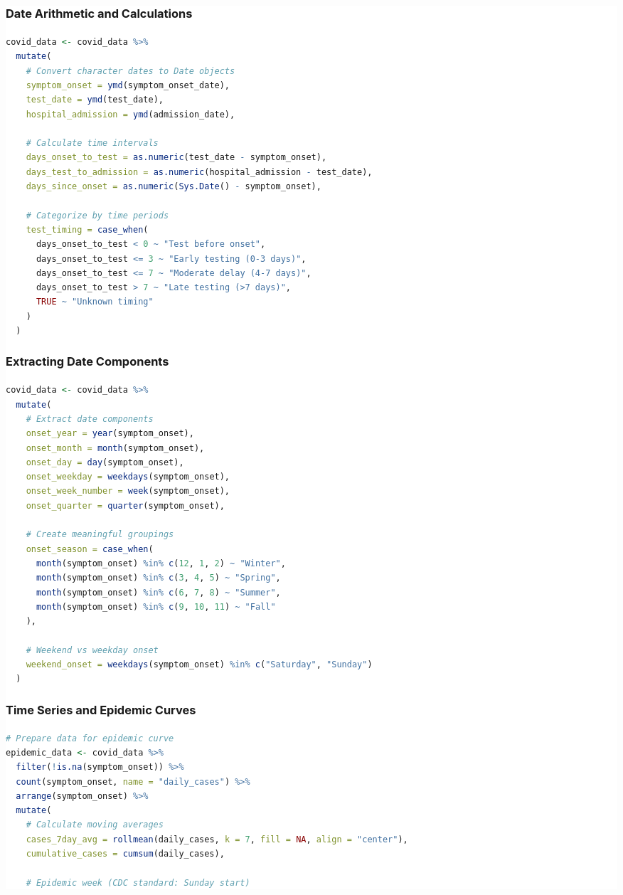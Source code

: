 ### Date Arithmetic and Calculations
```r
covid_data <- covid_data %>%
  mutate(
    # Convert character dates to Date objects
    symptom_onset = ymd(symptom_onset_date),
    test_date = ymd(test_date),
    hospital_admission = ymd(admission_date),
    
    # Calculate time intervals
    days_onset_to_test = as.numeric(test_date - symptom_onset),
    days_test_to_admission = as.numeric(hospital_admission - test_date),
    days_since_onset = as.numeric(Sys.Date() - symptom_onset),
    
    # Categorize by time periods
    test_timing = case_when(
      days_onset_to_test < 0 ~ "Test before onset",
      days_onset_to_test <= 3 ~ "Early testing (0-3 days)",
      days_onset_to_test <= 7 ~ "Moderate delay (4-7 days)", 
      days_onset_to_test > 7 ~ "Late testing (>7 days)",
      TRUE ~ "Unknown timing"
    )
  )
```

### Extracting Date Components
```r
covid_data <- covid_data %>%
  mutate(
    # Extract date components
    onset_year = year(symptom_onset),
    onset_month = month(symptom_onset),
    onset_day = day(symptom_onset),
    onset_weekday = weekdays(symptom_onset),
    onset_week_number = week(symptom_onset),
    onset_quarter = quarter(symptom_onset),
    
    # Create meaningful groupings
    onset_season = case_when(
      month(symptom_onset) %in% c(12, 1, 2) ~ "Winter",
      month(symptom_onset) %in% c(3, 4, 5) ~ "Spring",
      month(symptom_onset) %in% c(6, 7, 8) ~ "Summer",
      month(symptom_onset) %in% c(9, 10, 11) ~ "Fall"
    ),
    
    # Weekend vs weekday onset
    weekend_onset = weekdays(symptom_onset) %in% c("Saturday", "Sunday")
  )
```

### Time Series and Epidemic Curves
```r
# Prepare data for epidemic curve
epidemic_data <- covid_data %>%
  filter(!is.na(symptom_onset)) %>%
  count(symptom_onset, name = "daily_cases") %>%
  arrange(symptom_onset) %>%
  mutate(
    # Calculate moving averages
    cases_7day_avg = rollmean(daily_cases, k = 7, fill = NA, align = "center"),
    cumulative_cases = cumsum(daily_cases),
    
    # Epidemic week (CDC standard: Sunday start)
```